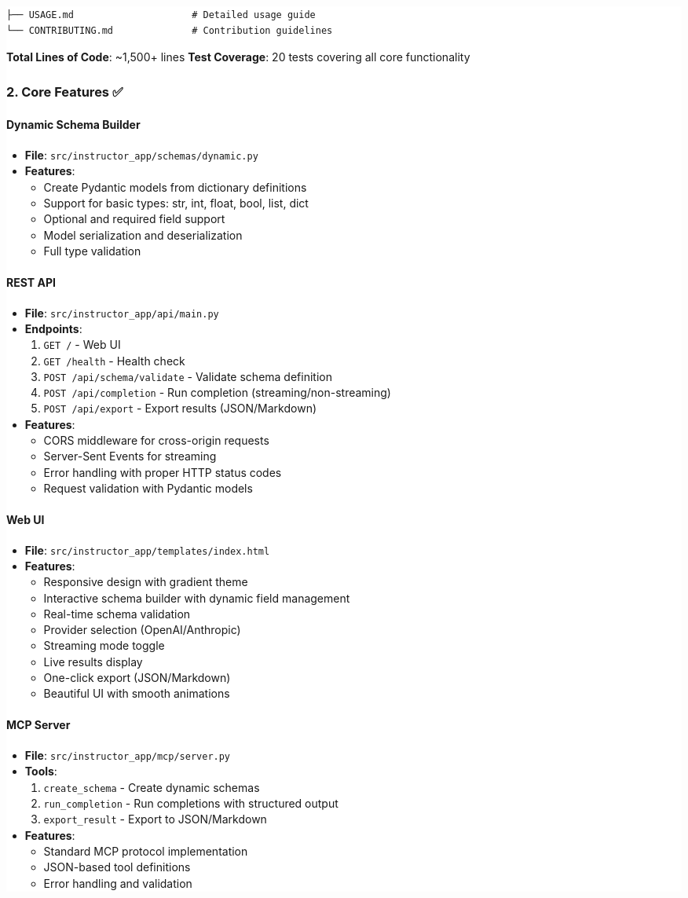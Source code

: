 ```
├── USAGE.md                     # Detailed usage guide
└── CONTRIBUTING.md              # Contribution guidelines
```

**Total Lines of Code**: ~1,500+ lines
**Test Coverage**: 20 tests covering all core functionality

### 2. Core Features ✅

#### Dynamic Schema Builder
- **File**: `src/instructor_app/schemas/dynamic.py`
- **Features**:
  - Create Pydantic models from dictionary definitions
  - Support for basic types: str, int, float, bool, list, dict
  - Optional and required field support
  - Model serialization and deserialization
  - Full type validation

#### REST API
- **File**: `src/instructor_app/api/main.py`
- **Endpoints**:
  1. `GET /` - Web UI
  2. `GET /health` - Health check
  3. `POST /api/schema/validate` - Validate schema definition
  4. `POST /api/completion` - Run completion (streaming/non-streaming)
  5. `POST /api/export` - Export results (JSON/Markdown)
- **Features**:
  - CORS middleware for cross-origin requests
  - Server-Sent Events for streaming
  - Error handling with proper HTTP status codes
  - Request validation with Pydantic models

#### Web UI
- **File**: `src/instructor_app/templates/index.html`
- **Features**:
  - Responsive design with gradient theme
  - Interactive schema builder with dynamic field management
  - Real-time schema validation
  - Provider selection (OpenAI/Anthropic)
  - Streaming mode toggle
  - Live results display
  - One-click export (JSON/Markdown)
  - Beautiful UI with smooth animations

#### MCP Server
- **File**: `src/instructor_app/mcp/server.py`
- **Tools**:
  1. `create_schema` - Create dynamic schemas
  2. `run_completion` - Run completions with structured output
  3. `export_result` - Export to JSON/Markdown
- **Features**:
  - Standard MCP protocol implementation
  - JSON-based tool definitions
  - Error handling and validation
